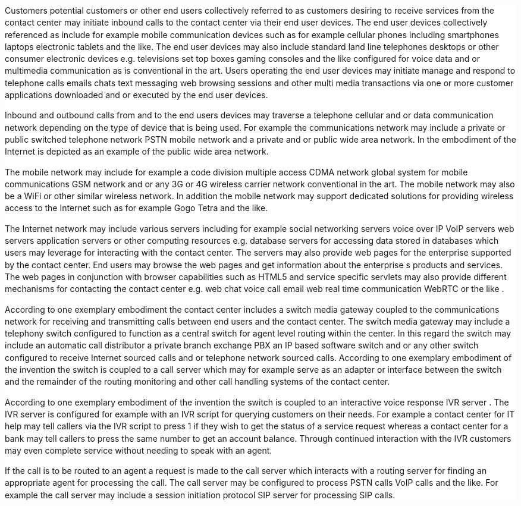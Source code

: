 Customers potential customers or other end users collectively referred to as customers desiring to receive services from the contact center may initiate inbound calls to the contact center via their end user devices. The end user devices collectively referenced as include for example mobile communication devices such as for example cellular phones including smartphones laptops electronic tablets and the like. The end user devices may also include standard land line telephones desktops or other consumer electronic devices e.g. televisions set top boxes gaming consoles and the like configured for voice data and or multimedia communication as is conventional in the art. Users operating the end user devices may initiate manage and respond to telephone calls emails chats text messaging web browsing sessions and other multi media transactions via one or more customer applications downloaded and or executed by the end user devices.

Inbound and outbound calls from and to the end users devices may traverse a telephone cellular and or data communication network depending on the type of device that is being used. For example the communications network may include a private or public switched telephone network PSTN mobile network and a private and or public wide area network. In the embodiment of the Internet is depicted as an example of the public wide area network.

The mobile network may include for example a code division multiple access CDMA network global system for mobile communications GSM network and or any 3G or 4G wireless carrier network conventional in the art. The mobile network may also be a WiFi or other similar wireless network. In addition the mobile network may support dedicated solutions for providing wireless access to the Internet such as for example Gogo Tetra and the like.

The Internet network may include various servers including for example social networking servers voice over IP VoIP servers web servers application servers or other computing resources e.g. database servers for accessing data stored in databases which users may leverage for interacting with the contact center. The servers may also provide web pages for the enterprise supported by the contact center. End users may browse the web pages and get information about the enterprise s products and services. The web pages in conjunction with browser capabilities such as HTML5 and service specific servlets may also provide different mechanisms for contacting the contact center e.g. web chat voice call email web real time communication WebRTC or the like .

According to one exemplary embodiment the contact center includes a switch media gateway coupled to the communications network for receiving and transmitting calls between end users and the contact center. The switch media gateway may include a telephony switch configured to function as a central switch for agent level routing within the center. In this regard the switch may include an automatic call distributor a private branch exchange PBX an IP based software switch and or any other switch configured to receive Internet sourced calls and or telephone network sourced calls. According to one exemplary embodiment of the invention the switch is coupled to a call server which may for example serve as an adapter or interface between the switch and the remainder of the routing monitoring and other call handling systems of the contact center.

According to one exemplary embodiment of the invention the switch is coupled to an interactive voice response IVR server . The IVR server is configured for example with an IVR script for querying customers on their needs. For example a contact center for IT help may tell callers via the IVR script to press 1 if they wish to get the status of a service request whereas a contact center for a bank may tell callers to press the same number to get an account balance. Through continued interaction with the IVR customers may even complete service without needing to speak with an agent.

If the call is to be routed to an agent a request is made to the call server which interacts with a routing server for finding an appropriate agent for processing the call. The call server may be configured to process PSTN calls VoIP calls and the like. For example the call server may include a session initiation protocol SIP server for processing SIP calls.
